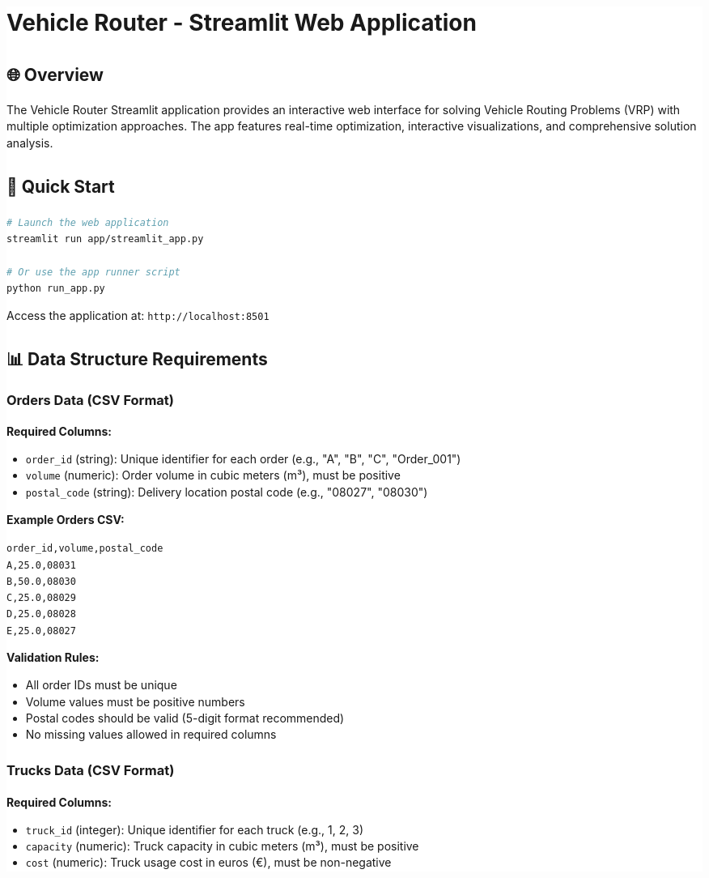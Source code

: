 # Vehicle Router - Streamlit Web Application

## 🌐 Overview

The Vehicle Router Streamlit application provides an interactive web interface for solving Vehicle Routing Problems (VRP) with multiple optimization approaches. The app features real-time optimization, interactive visualizations, and comprehensive solution analysis.

## 🚀 Quick Start

```bash
# Launch the web application
streamlit run app/streamlit_app.py

# Or use the app runner script
python run_app.py
```

Access the application at: `http://localhost:8501`

## 📊 Data Structure Requirements

### Orders Data (CSV Format)

**Required Columns:**
- `order_id` (string): Unique identifier for each order (e.g., "A", "B", "C", "Order_001")
- `volume` (numeric): Order volume in cubic meters (m³), must be positive
- `postal_code` (string): Delivery location postal code (e.g., "08027", "08030")

**Example Orders CSV:**
```csv
order_id,volume,postal_code
A,25.0,08031
B,50.0,08030
C,25.0,08029
D,25.0,08028
E,25.0,08027
```

**Validation Rules:**
- All order IDs must be unique
- Volume values must be positive numbers
- Postal codes should be valid (5-digit format recommended)
- No missing values allowed in required columns

### Trucks Data (CSV Format)

**Required Columns:**
- `truck_id` (integer): Unique identifier for each truck (e.g., 1, 2, 3)
- `capacity` (numeric): Truck capacity in cubic meters (m³), must be positive
- `cost` (numeric): Truck usage cost in euros (€), must be non-negative
